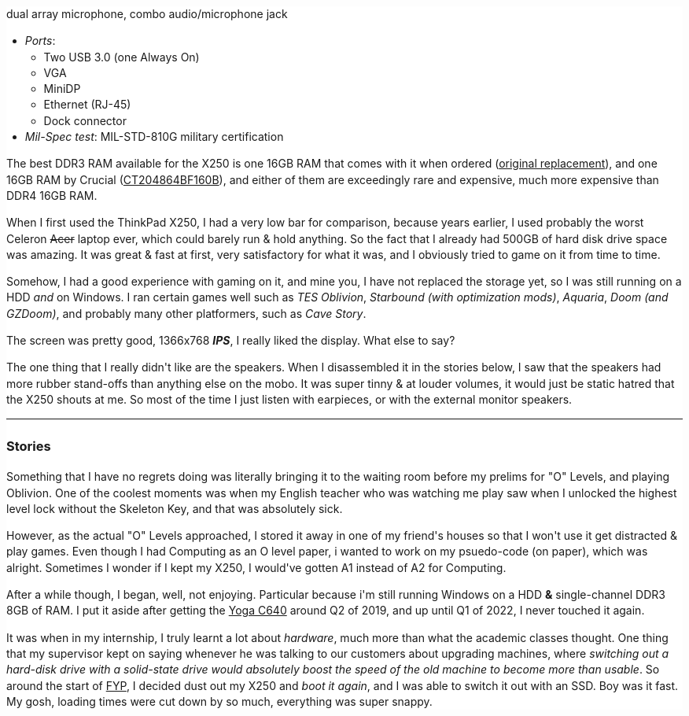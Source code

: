 dual array microphone, combo audio/microphone jack
- _Ports_: 
    - Two USB 3.0 (one Always On)
    - VGA
    - MiniDP
    - Ethernet (RJ-45)
    - Dock connector
- _Mil-Spec test_: MIL-STD-810G military certification

The best DDR3 RAM available for the X250 is one 16GB RAM that comes with it when ordered (<a href="https://memory.net/product/4x70j32868-lenovo-1x-16gb-ddr3-1600-sodimm-pc3l-12800s-dual-rank-x8-replacement/" target="_blank">original replacement</a>), and one 16GB RAM by Crucial (<a href="https://memory.net/product/ct204864bf160b-crucial-1x-16gb-ddr3-1600-sodimm-pc3l-12800s-dual-rank-x8-module/" target="_blank">CT204864BF160B</a>), and either of them are exceedingly rare and expensive, much more expensive than DDR4 16GB RAM. 

When I first used the ThinkPad X250, I had a very low bar for comparison, because years earlier, I used probably the worst Celeron <s>Acer</s> laptop ever, which could barely run & hold anything. So the fact that I already had 500GB of hard disk drive space was amazing. It was great & fast at first, very satisfactory for what it was, and I obviously tried to game on it from time to time. 

Somehow, I had a good experience with gaming on it, and mine you, I have not replaced the storage yet, so I was still running on a HDD _and_ on Windows. I ran certain games well such as _TES Oblivion_, _Starbound (with optimization mods)_, _Aquaria_, _Doom (and GZDoom)_, and probably many other platformers, such as _Cave Story_.

The screen was pretty good, 1366x768 **_IPS_**, I really liked the display. What else to say?

The one thing that I really didn't like are the speakers. When I disassembled it in the stories below, I saw that the speakers had more rubber stand-offs than anything else on the mobo. It was super tinny & at louder volumes, it would just be static hatred that the X250 shouts at me. So most of the time I just listen with earpieces, or with the external monitor speakers. 

<hr>

### Stories

Something that I have no regrets doing was literally bringing it to the waiting room before my prelims for "O" Levels, and playing Oblivion. One of the coolest moments was when my English teacher who was watching me play saw when I unlocked the highest level lock without the Skeleton Key, and that was absolutely sick.

However, as the actual "O" Levels approached, I stored it away in one of my friend's houses so that I won't use it get distracted & play games. Even though I had Computing as an O level paper, i wanted to work on my psuedo-code (on paper), which was alright. Sometimes I wonder if I kept my X250, I would've gotten A1 instead of A2 for Computing.

After a while though, I began, well, not enjoying. Particular because i'm still running Windows on a HDD **&** single-channel DDR3 8GB of RAM. I put it aside after getting the [Yoga C640](/reviews/Yoga-C640) around Q2 of 2019, and up until Q1 of 2022, I never touched it again.

It was when in my internship, I truly learnt a lot about _hardware_, much more than what the academic classes thought. One thing that my supervisor kept on saying whenever he was talking to our customers about upgrading machines, where _switching out a hard-disk drive with a solid-state drive would absolutely boost the speed of the old machine to become more than usable_. So around the start of [FYP](/blogs/poly-finalyear), I decided dust out my X250 and _boot it again_, and I was able to switch it out with an SSD. Boy was it fast. My gosh, loading times were cut down by so much, everything was super snappy.
